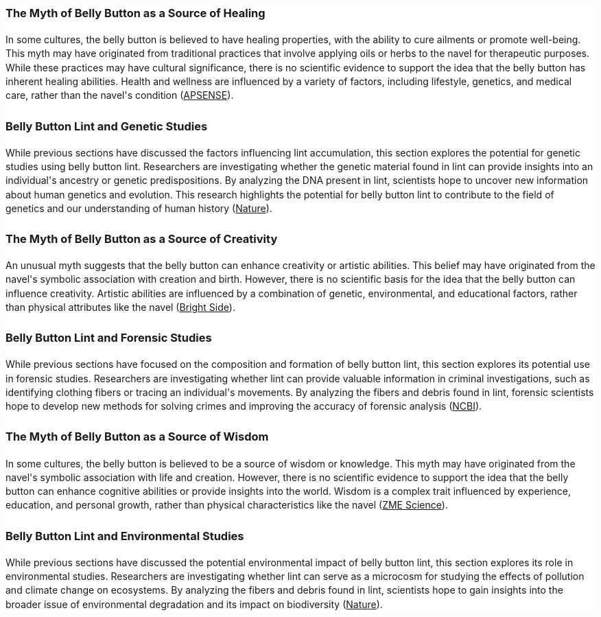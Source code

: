 ### The Myth of Belly Button as a Source of Healing

In some cultures, the belly button is believed to have healing properties, with the ability to cure ailments or promote well-being. This myth may have originated from traditional practices that involve applying oils or herbs to the navel for therapeutic purposes. While these practices may have cultural significance, there is no scientific evidence to support the idea that the belly button has inherent healing abilities. Health and wellness are influenced by a variety of factors, including lifestyle, genetics, and medical care, rather than the navel's condition ([APSENSE](https://www.apsense.com/article/the-fascinating-world-of-the-belly-button-an-exploration-of-anatomy-culture-and-significance.html)).

### Belly Button Lint and Genetic Studies

While previous sections have discussed the factors influencing lint accumulation, this section explores the potential for genetic studies using belly button lint. Researchers are investigating whether the genetic material found in lint can provide insights into an individual's ancestry or genetic predispositions. By analyzing the DNA present in lint, scientists hope to uncover new information about human genetics and evolution. This research highlights the potential for belly button lint to contribute to the field of genetics and our understanding of human history ([Nature](https://www.nature.com/articles/s41598-018-32765-9)).

### The Myth of Belly Button as a Source of Creativity

An unusual myth suggests that the belly button can enhance creativity or artistic abilities. This belief may have originated from the navel's symbolic association with creation and birth. However, there is no scientific basis for the idea that the belly button can influence creativity. Artistic abilities are influenced by a combination of genetic, environmental, and educational factors, rather than physical attributes like the navel ([Bright Side](https://brightside.me/articles/15-facts-about-belly-buttons-that-prove-they-are-a-very-intriguing-body-part-447010/)).

### Belly Button Lint and Forensic Studies

While previous sections have focused on the composition and formation of belly button lint, this section explores its potential use in forensic studies. Researchers are investigating whether lint can provide valuable information in criminal investigations, such as identifying clothing fibers or tracing an individual's movements. By analyzing the fibers and debris found in lint, forensic scientists hope to develop new methods for solving crimes and improving the accuracy of forensic analysis ([NCBI](https://www.ncbi.nlm.nih.gov/pmc/articles/PMC137346/)).

### The Myth of Belly Button as a Source of Wisdom

In some cultures, the belly button is believed to be a source of wisdom or knowledge. This myth may have originated from the navel's symbolic association with life and creation. However, there is no scientific evidence to support the idea that the belly button can enhance cognitive abilities or provide insights into the world. Wisdom is a complex trait influenced by experience, education, and personal growth, rather than physical characteristics like the navel ([ZME Science](https://www.zmescience.com/feature-post/health/human-body/what-is-belly-button-08032018/)).

### Belly Button Lint and Environmental Studies

While previous sections have discussed the potential environmental impact of belly button lint, this section explores its role in environmental studies. Researchers are investigating whether lint can serve as a microcosm for studying the effects of pollution and climate change on ecosystems. By analyzing the fibers and debris found in lint, scientists hope to gain insights into the broader issue of environmental degradation and its impact on biodiversity ([Nature](https://www.nature.com/articles/s41598-018-32765-9)).
